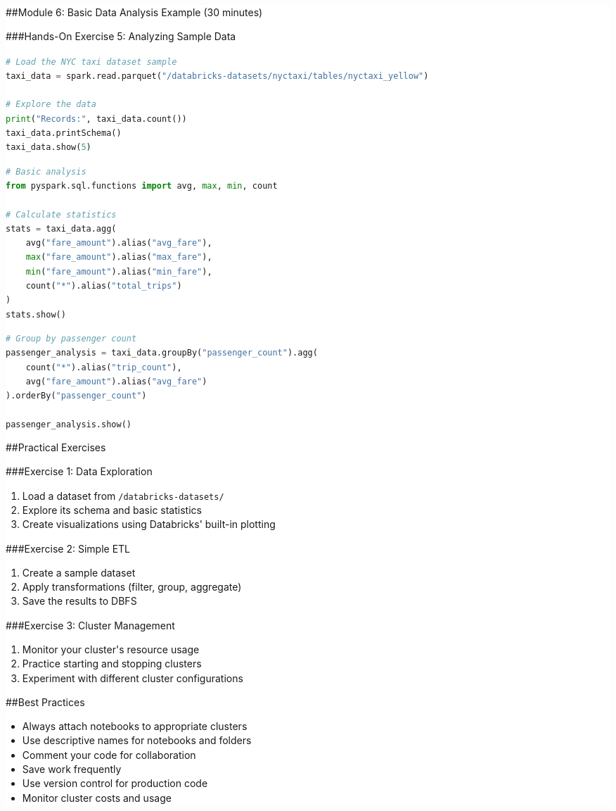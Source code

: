 ##Module 6: Basic Data Analysis Example (30 minutes)

###Hands-On Exercise 5: Analyzing Sample Data
```python
# Load the NYC taxi dataset sample
taxi_data = spark.read.parquet("/databricks-datasets/nyctaxi/tables/nyctaxi_yellow")

# Explore the data
print("Records:", taxi_data.count())
taxi_data.printSchema()
taxi_data.show(5)
```

```python
# Basic analysis
from pyspark.sql.functions import avg, max, min, count

# Calculate statistics
stats = taxi_data.agg(
    avg("fare_amount").alias("avg_fare"),
    max("fare_amount").alias("max_fare"),
    min("fare_amount").alias("min_fare"),
    count("*").alias("total_trips")
)
stats.show()
```

```python
# Group by passenger count
passenger_analysis = taxi_data.groupBy("passenger_count").agg(
    count("*").alias("trip_count"),
    avg("fare_amount").alias("avg_fare")
).orderBy("passenger_count")

passenger_analysis.show()
```

##Practical Exercises

###Exercise 1: Data Exploration
1. Load a dataset from `/databricks-datasets/`
2. Explore its schema and basic statistics
3. Create visualizations using Databricks' built-in plotting

###Exercise 2: Simple ETL
1. Create a sample dataset
2. Apply transformations (filter, group, aggregate)
3. Save the results to DBFS

###Exercise 3: Cluster Management
1. Monitor your cluster's resource usage
2. Practice starting and stopping clusters
3. Experiment with different cluster configurations

##Best Practices
- Always attach notebooks to appropriate clusters
- Use descriptive names for notebooks and folders
- Comment your code for collaboration
- Save work frequently
- Use version control for production code
- Monitor cluster costs and usage
